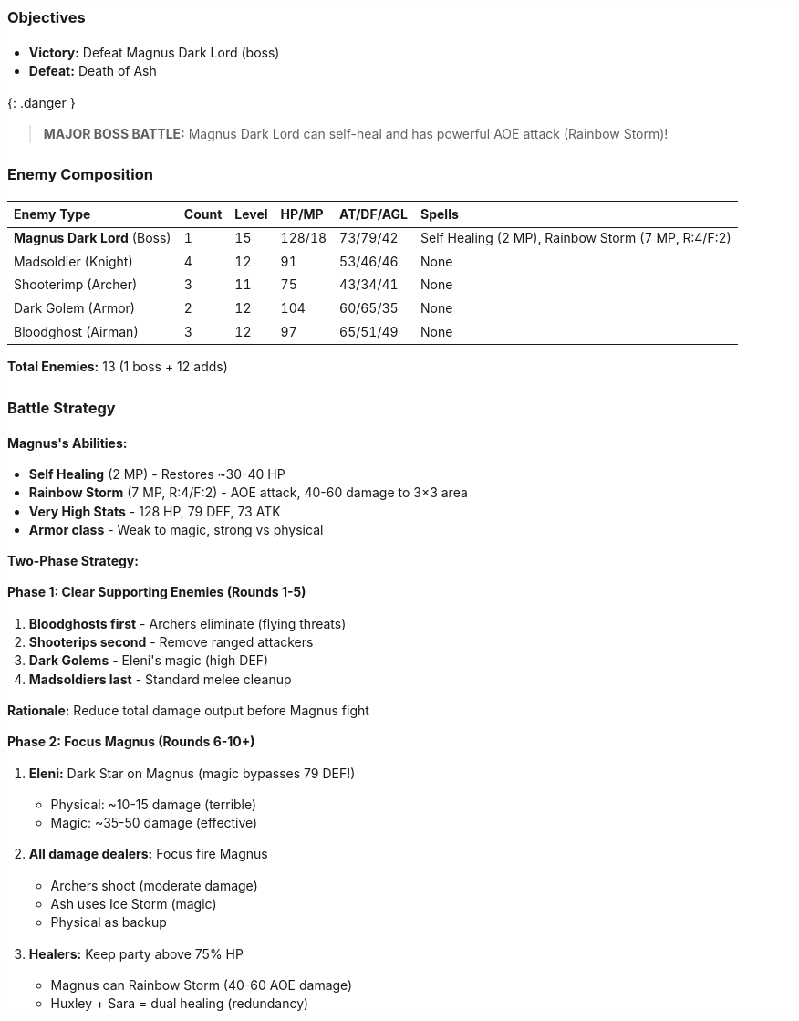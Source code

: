 ### Objectives

- **Victory:** Defeat Magnus Dark Lord (boss)
- **Defeat:** Death of Ash

{: .danger }
> **MAJOR BOSS BATTLE:** Magnus Dark Lord can self-heal and has powerful AOE attack (Rainbow Storm)!

### Enemy Composition

| Enemy Type | Count | Level | HP/MP | AT/DF/AGL | Spells |
|:-----------|:------|:------|:------|:----------|:-------|
| **Magnus Dark Lord** (Boss) | 1 | 15 | 128/18 | 73/79/42 | Self Healing (2 MP), Rainbow Storm (7 MP, R:4/F:2) |
| Madsoldier (Knight) | 4 | 12 | 91 | 53/46/46 | None |
| Shooterimp (Archer) | 3 | 11 | 75 | 43/34/41 | None |
| Dark Golem (Armor) | 2 | 12 | 104 | 60/65/35 | None |
| Bloodghost (Airman) | 3 | 12 | 97 | 65/51/49 | None |

**Total Enemies:** 13 (1 boss + 12 adds)

### Battle Strategy

**Magnus's Abilities:**
- **Self Healing** (2 MP) - Restores ~30-40 HP
- **Rainbow Storm** (7 MP, R:4/F:2) - AOE attack, 40-60 damage to 3×3 area
- **Very High Stats** - 128 HP, 79 DEF, 73 ATK
- **Armor class** - Weak to magic, strong vs physical

**Two-Phase Strategy:**

**Phase 1: Clear Supporting Enemies (Rounds 1-5)**
1. **Bloodghosts first** - Archers eliminate (flying threats)
2. **Shooterips second** - Remove ranged attackers
3. **Dark Golems** - Eleni's magic (high DEF)
4. **Madsoldiers last** - Standard melee cleanup

**Rationale:** Reduce total damage output before Magnus fight

**Phase 2: Focus Magnus (Rounds 6-10+)**
1. **Eleni:** Dark Star on Magnus (magic bypasses 79 DEF!)
   - Physical: ~10-15 damage (terrible)
   - Magic: ~35-50 damage (effective)

2. **All damage dealers:** Focus fire Magnus
   - Archers shoot (moderate damage)
   - Ash uses Ice Storm (magic)
   - Physical as backup

3. **Healers:** Keep party above 75% HP
   - Magnus can Rainbow Storm (40-60 AOE damage)
   - Huxley + Sara = dual healing (redundancy)
